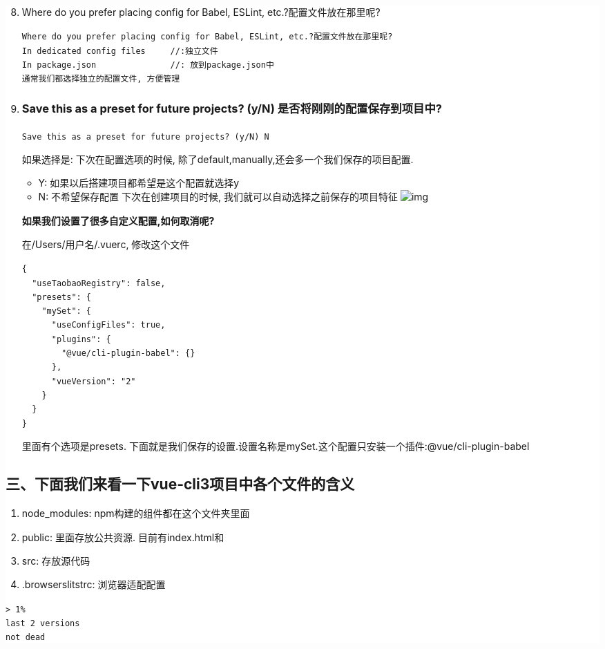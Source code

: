 8. Where do you prefer placing config for Babel, ESLint, etc.?配置文件放在那里呢?

   ```
   Where do you prefer placing config for Babel, ESLint, etc.?配置文件放在那里呢?
   In dedicated config files     //:独立文件
   In package.json               //: 放到package.json中
   通常我们都选择独立的配置文件, 方便管理
   ```

   

9. ### Save this as a preset for future projects? (y/N) 是否将刚刚的配置保存到项目中?

   ```
   Save this as a preset for future projects? (y/N) N
   ```

   如果选择是: 下次在配置选项的时候, 除了default,manually,还会多一个我们保存的项目配置.

   - Y: 如果以后搭建项目都希望是这个配置就选择y
   - N: 不希望保存配置
     下次在创建项目的时候, 我们就可以自动选择之前保存的项目特征
     ![img](https://p6-juejin.byteimg.com/tos-cn-i-k3u1fbpfcp/da655b97e4c545d796b0c97284729469~tplv-k3u1fbpfcp-watermark.image)

   **如果我们设置了很多自定义配置,如何取消呢?**

   在/Users/用户名/.vuerc, 修改这个文件

   ```
   {
     "useTaobaoRegistry": false,
     "presets": {
       "mySet": {
         "useConfigFiles": true,
         "plugins": {
           "@vue/cli-plugin-babel": {}
         },
         "vueVersion": "2"
       }
     }
   }
   ```

   里面有个选项是presets. 下面就是我们保存的设置.设置名称是mySet.这个配置只安装一个插件:@vue/cli-plugin-babel

## 三、下面我们来看一下vue-cli3项目中各个文件的含义

1. node_modules: npm构建的组件都在这个文件夹里面

2. public: 里面存放公共资源. 目前有index.html和

3. src: 存放源代码

4. .browserslitstrc: 浏览器适配配置

```
> 1%
last 2 versions
not dead
```
